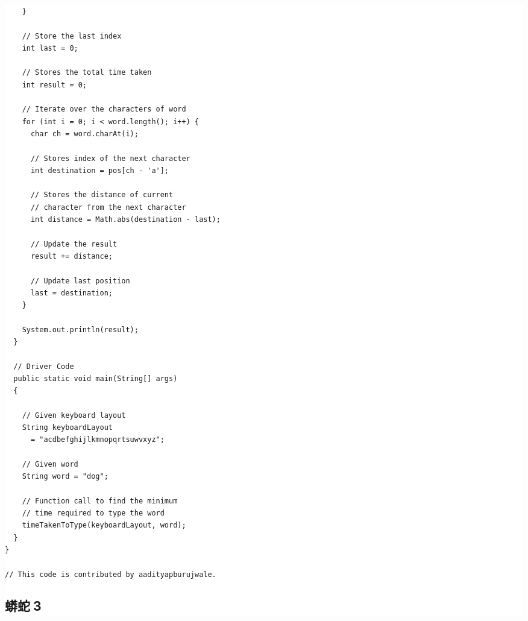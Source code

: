 ```
    }

    // Store the last index
    int last = 0;

    // Stores the total time taken
    int result = 0;

    // Iterate over the characters of word
    for (int i = 0; i < word.length(); i++) {
      char ch = word.charAt(i);

      // Stores index of the next character
      int destination = pos[ch - 'a'];

      // Stores the distance of current
      // character from the next character
      int distance = Math.abs(destination - last);

      // Update the result
      result += distance;

      // Update last position
      last = destination;
    }

    System.out.println(result);
  }

  // Driver Code
  public static void main(String[] args)
  {

    // Given keyboard layout
    String keyboardLayout
      = "acdbefghijlkmnopqrtsuwvxyz";

    // Given word
    String word = "dog";

    // Function call to find the minimum
    // time required to type the word
    timeTakenToType(keyboardLayout, word);
  }
}

// This code is contributed by aadityapburujwale.
```

## 蟒蛇 3
